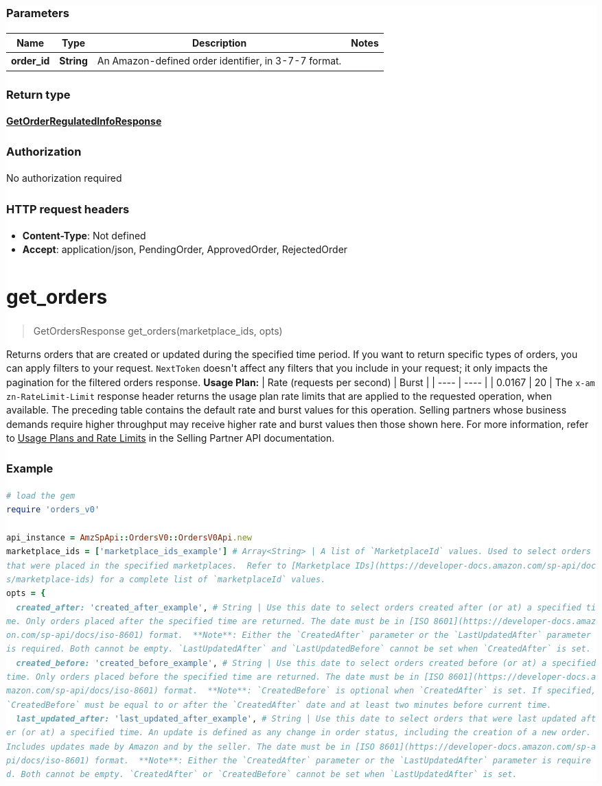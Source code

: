### Parameters

Name | Type | Description  | Notes
------------- | ------------- | ------------- | -------------
 **order_id** | **String**| An Amazon-defined order identifier, in 3-7-7 format. | 

### Return type

[**GetOrderRegulatedInfoResponse**](GetOrderRegulatedInfoResponse.md)

### Authorization

No authorization required

### HTTP request headers

 - **Content-Type**: Not defined
 - **Accept**: application/json, PendingOrder, ApprovedOrder, RejectedOrder



# **get_orders**
> GetOrdersResponse get_orders(marketplace_ids, opts)



Returns orders that are created or updated during the specified time period. If you want to return specific types of orders, you can apply filters to your request. `NextToken` doesn't affect any filters that you include in your request; it only impacts the pagination for the filtered orders response.   **Usage Plan:**  | Rate (requests per second) | Burst | | ---- | ---- | | 0.0167 | 20 |  The `x-amzn-RateLimit-Limit` response header returns the usage plan rate limits that are applied to the requested operation, when available. The preceding table contains the default rate and burst values for this operation. Selling partners whose business demands require higher throughput may receive higher rate and burst values then those shown here. For more information, refer to [Usage Plans and Rate Limits](https://developer-docs.amazon.com/sp-api/docs/usage-plans-and-rate-limits-in-the-sp-api) in the Selling Partner API documentation.

### Example
```ruby
# load the gem
require 'orders_v0'

api_instance = AmzSpApi::OrdersV0::OrdersV0Api.new
marketplace_ids = ['marketplace_ids_example'] # Array<String> | A list of `MarketplaceId` values. Used to select orders that were placed in the specified marketplaces.  Refer to [Marketplace IDs](https://developer-docs.amazon.com/sp-api/docs/marketplace-ids) for a complete list of `marketplaceId` values.
opts = { 
  created_after: 'created_after_example', # String | Use this date to select orders created after (or at) a specified time. Only orders placed after the specified time are returned. The date must be in [ISO 8601](https://developer-docs.amazon.com/sp-api/docs/iso-8601) format.  **Note**: Either the `CreatedAfter` parameter or the `LastUpdatedAfter` parameter is required. Both cannot be empty. `LastUpdatedAfter` and `LastUpdatedBefore` cannot be set when `CreatedAfter` is set.
  created_before: 'created_before_example', # String | Use this date to select orders created before (or at) a specified time. Only orders placed before the specified time are returned. The date must be in [ISO 8601](https://developer-docs.amazon.com/sp-api/docs/iso-8601) format.  **Note**: `CreatedBefore` is optional when `CreatedAfter` is set. If specified, `CreatedBefore` must be equal to or after the `CreatedAfter` date and at least two minutes before current time.
  last_updated_after: 'last_updated_after_example', # String | Use this date to select orders that were last updated after (or at) a specified time. An update is defined as any change in order status, including the creation of a new order. Includes updates made by Amazon and by the seller. The date must be in [ISO 8601](https://developer-docs.amazon.com/sp-api/docs/iso-8601) format.  **Note**: Either the `CreatedAfter` parameter or the `LastUpdatedAfter` parameter is required. Both cannot be empty. `CreatedAfter` or `CreatedBefore` cannot be set when `LastUpdatedAfter` is set.
```